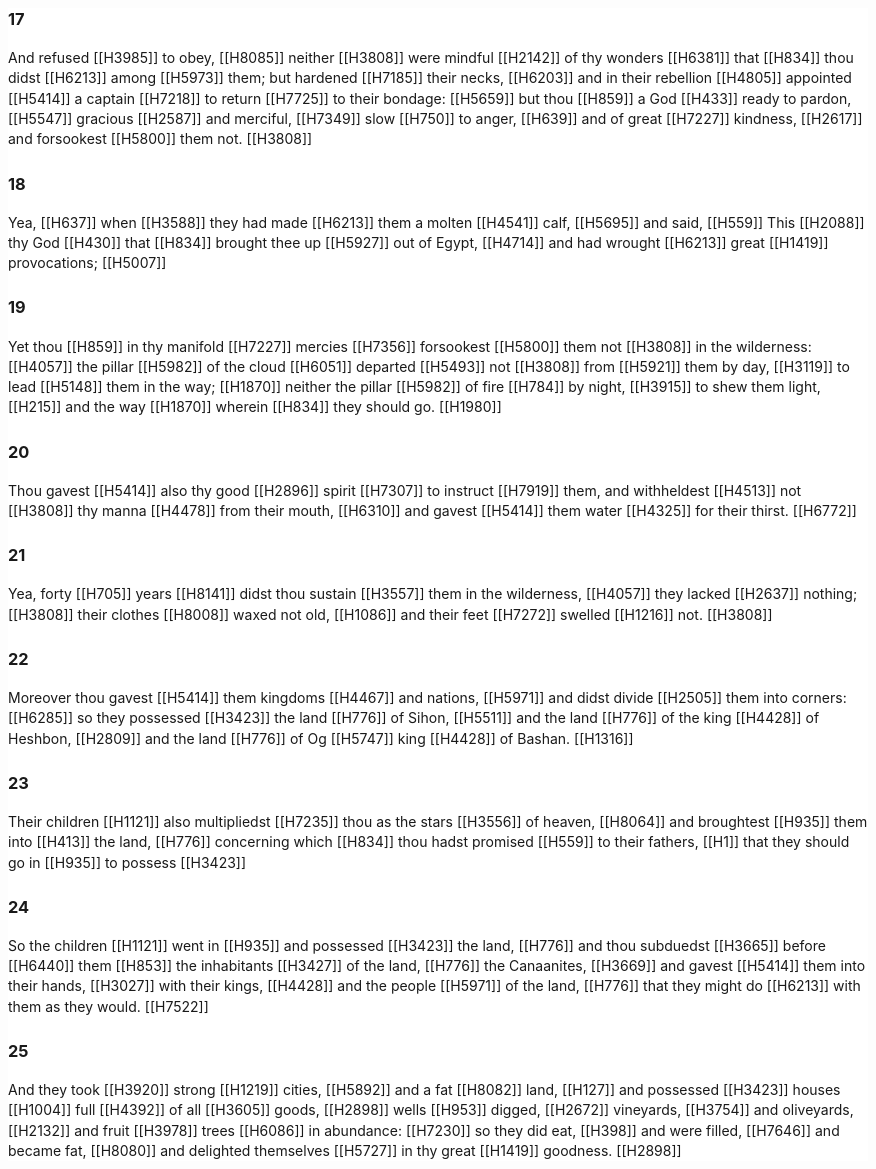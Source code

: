 ### 17
And refused [[H3985]] to obey, [[H8085]] neither [[H3808]] were mindful [[H2142]] of thy wonders [[H6381]] that [[H834]] thou didst [[H6213]] among [[H5973]] them; but hardened [[H7185]] their necks, [[H6203]] and in their rebellion [[H4805]] appointed [[H5414]] a captain [[H7218]] to return [[H7725]] to their bondage: [[H5659]] but thou [[H859]] a God [[H433]] ready to pardon, [[H5547]] gracious [[H2587]] and merciful, [[H7349]] slow [[H750]] to anger, [[H639]] and of great [[H7227]] kindness, [[H2617]] and forsookest [[H5800]] them not. [[H3808]]

### 18
Yea, [[H637]] when [[H3588]] they had made [[H6213]] them a molten [[H4541]] calf, [[H5695]] and said, [[H559]] This [[H2088]] thy God [[H430]] that [[H834]] brought thee up [[H5927]] out of Egypt, [[H4714]] and had wrought [[H6213]] great [[H1419]] provocations; [[H5007]]

### 19
Yet thou [[H859]] in thy manifold [[H7227]] mercies [[H7356]] forsookest [[H5800]] them not [[H3808]] in the wilderness: [[H4057]] the pillar [[H5982]] of the cloud [[H6051]] departed [[H5493]] not [[H3808]] from [[H5921]] them by day, [[H3119]] to lead [[H5148]] them in the way; [[H1870]] neither the pillar [[H5982]] of fire [[H784]] by night, [[H3915]] to shew them light, [[H215]] and the way [[H1870]] wherein [[H834]] they should go. [[H1980]]

### 20
Thou gavest [[H5414]] also thy good [[H2896]] spirit [[H7307]] to instruct [[H7919]] them, and withheldest [[H4513]] not [[H3808]] thy manna [[H4478]] from their mouth, [[H6310]] and gavest [[H5414]] them water [[H4325]] for their thirst. [[H6772]]

### 21
Yea, forty [[H705]] years [[H8141]] didst thou sustain [[H3557]] them in the wilderness, [[H4057]] they lacked [[H2637]] nothing; [[H3808]] their clothes [[H8008]] waxed not old, [[H1086]] and their feet [[H7272]] swelled [[H1216]] not. [[H3808]]

### 22
Moreover thou gavest [[H5414]] them kingdoms [[H4467]] and nations, [[H5971]] and didst divide [[H2505]] them into corners: [[H6285]] so they possessed [[H3423]] the land [[H776]] of Sihon, [[H5511]] and the land [[H776]] of the king [[H4428]] of Heshbon, [[H2809]] and the land [[H776]] of Og [[H5747]] king [[H4428]] of Bashan. [[H1316]]

### 23
Their children [[H1121]] also multipliedst [[H7235]] thou as the stars [[H3556]] of heaven, [[H8064]] and broughtest [[H935]] them into [[H413]] the land, [[H776]] concerning which [[H834]] thou hadst promised [[H559]] to their fathers, [[H1]] that they should go in [[H935]] to possess [[H3423]]

### 24
So the children [[H1121]] went in [[H935]] and possessed [[H3423]] the land, [[H776]] and thou subduedst [[H3665]] before [[H6440]]  them [[H853]] the inhabitants [[H3427]] of the land, [[H776]] the Canaanites, [[H3669]] and gavest [[H5414]] them into their hands, [[H3027]] with their kings, [[H4428]] and the people [[H5971]] of the land, [[H776]] that they might do [[H6213]] with them as they would. [[H7522]]

### 25
And they took [[H3920]] strong [[H1219]] cities, [[H5892]] and a fat [[H8082]] land, [[H127]] and possessed [[H3423]] houses [[H1004]] full [[H4392]] of all [[H3605]] goods, [[H2898]] wells [[H953]] digged, [[H2672]] vineyards, [[H3754]] and oliveyards, [[H2132]] and fruit [[H3978]] trees [[H6086]] in abundance: [[H7230]] so they did eat, [[H398]] and were filled, [[H7646]] and became fat, [[H8080]] and delighted themselves [[H5727]] in thy great [[H1419]] goodness. [[H2898]]
